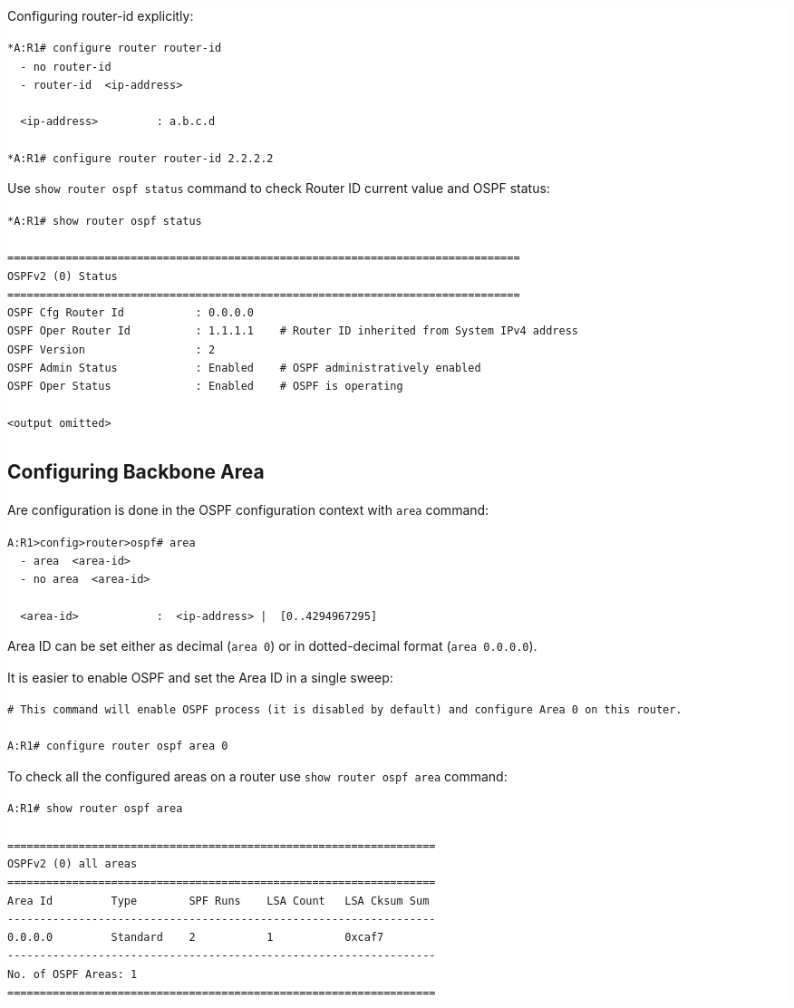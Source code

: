 Configuring router-id explicitly:
```
*A:R1# configure router router-id
  - no router-id
  - router-id  <ip-address>

  <ip-address>         : a.b.c.d

*A:R1# configure router router-id 2.2.2.2
```

Use `show router ospf status` command to check Router ID current value and OSPF status:

```
*A:R1# show router ospf status

===============================================================================
OSPFv2 (0) Status
===============================================================================
OSPF Cfg Router Id           : 0.0.0.0
OSPF Oper Router Id          : 1.1.1.1    # Router ID inherited from System IPv4 address
OSPF Version                 : 2
OSPF Admin Status            : Enabled    # OSPF administratively enabled
OSPF Oper Status             : Enabled    # OSPF is operating

<output omitted>
```
## Configuring Backbone Area
Are configuration is done in the OSPF configuration context with `area` command:

```
A:R1>config>router>ospf# area
  - area  <area-id>
  - no area  <area-id>

  <area-id>            :  <ip-address> |  [0..4294967295]
```

Area ID can be set either as decimal (`area 0`) or in dotted-decimal format (`area 0.0.0.0`).

It is easier to enable OSPF and set the Area ID in a single sweep:

```
# This command will enable OSPF process (it is disabled by default) and configure Area 0 on this router.

A:R1# configure router ospf area 0
```

To check all the configured areas on a router use `show router ospf area` command:

```
A:R1# show router ospf area

==================================================================
OSPFv2 (0) all areas
==================================================================
Area Id         Type        SPF Runs    LSA Count   LSA Cksum Sum
------------------------------------------------------------------
0.0.0.0         Standard    2           1           0xcaf7
------------------------------------------------------------------
No. of OSPF Areas: 1
==================================================================
```
